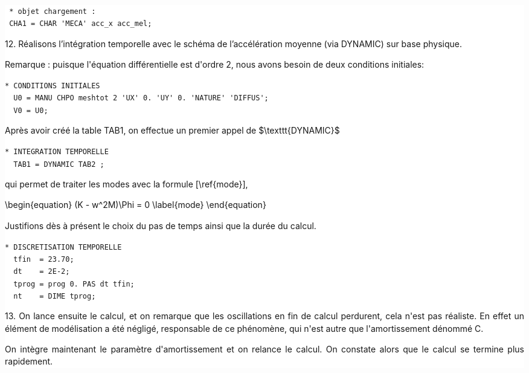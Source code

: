 ```gibiane
 * objet chargement :  
 CHA1 = CHAR 'MECA' acc_x acc_mel;
```

<p style="text-align: justify;">
12. Réalisons l’intégration temporelle avec le schéma de l’accélération moyenne (via DYNAMIC) sur base physique.
</div>

<p style="text-align: justify;">
Remarque : puisque l'équation différentielle est d'ordre 2, nous avons besoin de deux conditions initiales:
</div>

```gibiane
* CONDITIONS INITIALES
  U0 = MANU CHPO meshtot 2 'UX' 0. 'UY' 0. 'NATURE' 'DIFFUS';
  V0 = U0;
```

<p style="text-align: justify;">
Après avoir créé la table TAB1, on effectue un premier appel de $\texttt{DYNAMIC}$
</div>

```gibiane
* INTEGRATION TEMPORELLE 
  TAB1 = DYNAMIC TAB2 ;
```
 qui permet de traiter les modes avec la formule [\ref{mode}],
 
 \begin{equation}
    (K - w^2M)\Phi = 0
    \label{mode}
 \end{equation}

<p style="text-align: justify;">
Justifions dès à présent le choix du pas de temps ainsi que la durée du calcul.
</div>

```gibiane
* DISCRETISATION TEMPORELLE
  tfin  = 23.70;
  dt    = 2E-2;
  tprog = prog 0. PAS dt tfin;
  nt    = DIME tprog;
```

<p style="text-align: justify;"> 
13. On lance ensuite le calcul, et on remarque que les oscillations en fin de calcul perdurent, cela n'est pas réaliste. En effet un élément de modélisation a été négligé, responsable de ce phénomène, qui n'est autre que l'amortissement dénommé C.
</div>

<p style="text-align: justify;"> 
On intègre maintenant le paramètre d'amortissement et on relance le calcul. On constate alors que le calcul se termine plus rapidement.
</div>
